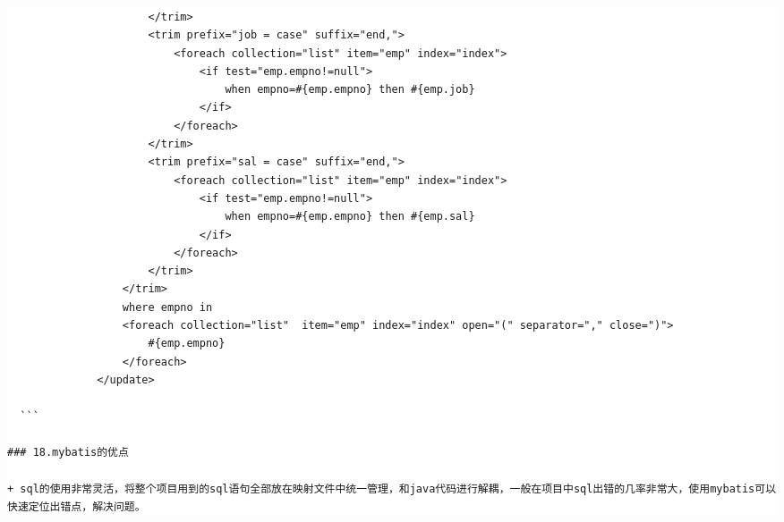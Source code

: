   ```
    					</trim>
    					<trim prefix="job = case" suffix="end,">
    						<foreach collection="list" item="emp" index="index">
    							<if test="emp.empno!=null">
    								when empno=#{emp.empno} then #{emp.job}
    							</if>
    						</foreach>
    					</trim>
    					<trim prefix="sal = case" suffix="end,">
    						<foreach collection="list" item="emp" index="index">
    							<if test="emp.empno!=null">
    								when empno=#{emp.empno} then #{emp.sal}
    							</if>
    						</foreach>
    					</trim>
    				</trim>
    				where empno in
    				<foreach collection="list"  item="emp" index="index" open="(" separator="," close=")">
    					#{emp.empno}
    				</foreach>
    			</update>

    ```

### 18.mybatis的优点

+ sql的使用非常灵活，将整个项目用到的sql语句全部放在映射文件中统一管理，和java代码进行解耦，一般在项目中sql出错的几率非常大，使用mybatis可以快速定位出错点，解决问题。